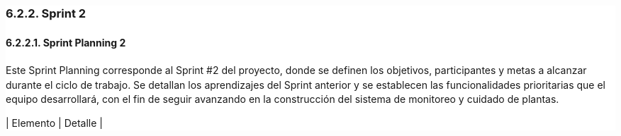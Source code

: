 
<div id='6.2.1.'><h3><b>6.2.2. Sprint 2</b></h3>

<div id='6.2.1.1.'><h4><b>6.2.2.1. Sprint Planning 2</b></h4>

Este Sprint Planning corresponde al Sprint #2 del proyecto, donde se definen los objetivos, participantes y metas a alcanzar durante el ciclo de trabajo. Se detallan los aprendizajes del Sprint anterior y se establecen las funcionalidades prioritarias que el equipo desarrollará, con el fin de seguir avanzando en la construcción del sistema de monitoreo y cuidado de plantas.

| Elemento                           | Detalle                                                                                                                                                                                                                                                                                                                     |

